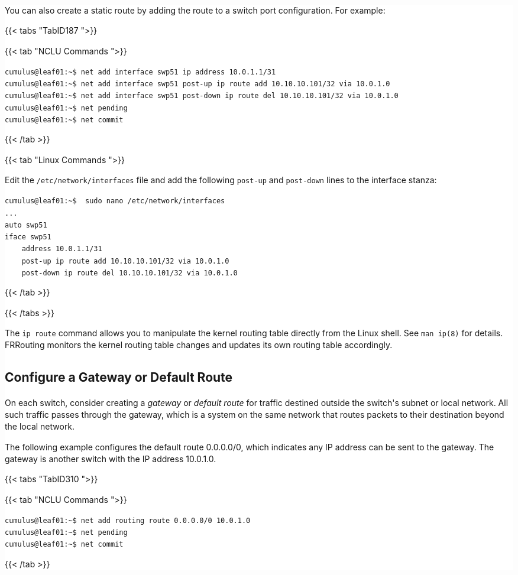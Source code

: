 You can also create a static route by adding the route to a switch port configuration. For example:

{{< tabs "TabID187 ">}}

{{< tab "NCLU Commands ">}}

```
cumulus@leaf01:~$ net add interface swp51 ip address 10.0.1.1/31
cumulus@leaf01:~$ net add interface swp51 post-up ip route add 10.10.10.101/32 via 10.0.1.0
cumulus@leaf01:~$ net add interface swp51 post-down ip route del 10.10.10.101/32 via 10.0.1.0
cumulus@leaf01:~$ net pending
cumulus@leaf01:~$ net commit
```

{{< /tab >}}

{{< tab "Linux Commands ">}}

Edit the `/etc/network/interfaces` file and add the following `post-up` and `post-down` lines to the interface stanza:

```
cumulus@leaf01:~$  sudo nano /etc/network/interfaces
...
auto swp51
iface swp51
    address 10.0.1.1/31
    post-up ip route add 10.10.10.101/32 via 10.0.1.0
    post-down ip route del 10.10.10.101/32 via 10.0.1.0
```

{{< /tab >}}

{{< /tabs >}}

The `ip route` command allows you to manipulate the kernel routing table directly from the Linux shell. See `man ip(8)` for details. FRRouting monitors the kernel routing table changes and updates its own routing table accordingly.

## Configure a Gateway or Default Route

On each switch, consider creating a *gateway* or *default route* for traffic destined outside the switch's subnet or local network. All such traffic passes through the gateway, which is a system on the same network that routes packets to their destination beyond the local network.

The following example configures the default route 0.0.0.0/0, which indicates any IP address can be sent to the gateway. The gateway is another switch with the IP address 10.0.1.0.

{{< tabs "TabID310 ">}}

{{< tab "NCLU Commands ">}}

```
cumulus@leaf01:~$ net add routing route 0.0.0.0/0 10.0.1.0
cumulus@leaf01:~$ net pending
cumulus@leaf01:~$ net commit
```

{{< /tab >}}

